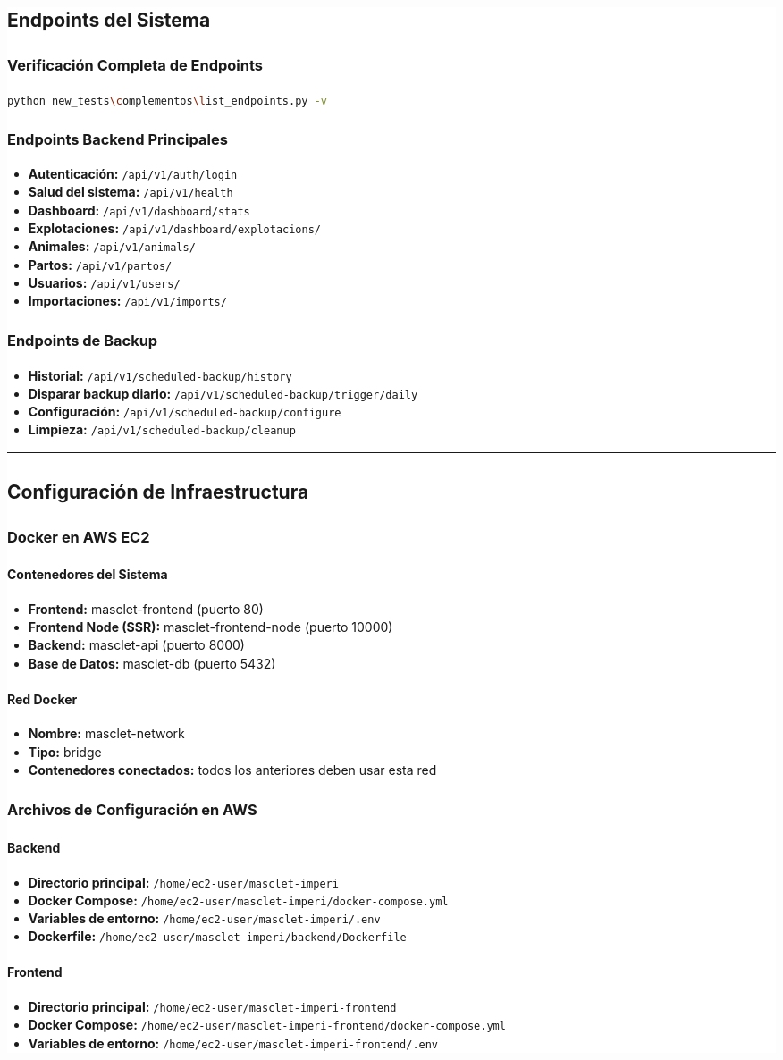 ## Endpoints del Sistema

### Verificación Completa de Endpoints
```bash
python new_tests\complementos\list_endpoints.py -v
```

### Endpoints Backend Principales
- **Autenticación:** `/api/v1/auth/login`
- **Salud del sistema:** `/api/v1/health`
- **Dashboard:** `/api/v1/dashboard/stats`
- **Explotaciones:** `/api/v1/dashboard/explotacions/`
- **Animales:** `/api/v1/animals/`
- **Partos:** `/api/v1/partos/`
- **Usuarios:** `/api/v1/users/`
- **Importaciones:** `/api/v1/imports/`

### Endpoints de Backup
- **Historial:** `/api/v1/scheduled-backup/history`
- **Disparar backup diario:** `/api/v1/scheduled-backup/trigger/daily`
- **Configuración:** `/api/v1/scheduled-backup/configure`
- **Limpieza:** `/api/v1/scheduled-backup/cleanup`

---

## Configuración de Infraestructura

### Docker en AWS EC2

#### Contenedores del Sistema
- **Frontend:** masclet-frontend (puerto 80)
- **Frontend Node (SSR):** masclet-frontend-node (puerto 10000)
- **Backend:** masclet-api (puerto 8000)
- **Base de Datos:** masclet-db (puerto 5432)

#### Red Docker
- **Nombre:** masclet-network
- **Tipo:** bridge
- **Contenedores conectados:** todos los anteriores deben usar esta red

### Archivos de Configuración en AWS

#### Backend
- **Directorio principal:** `/home/ec2-user/masclet-imperi`
- **Docker Compose:** `/home/ec2-user/masclet-imperi/docker-compose.yml`
- **Variables de entorno:** `/home/ec2-user/masclet-imperi/.env`
- **Dockerfile:** `/home/ec2-user/masclet-imperi/backend/Dockerfile`

#### Frontend
- **Directorio principal:** `/home/ec2-user/masclet-imperi-frontend`
- **Docker Compose:** `/home/ec2-user/masclet-imperi-frontend/docker-compose.yml`
- **Variables de entorno:** `/home/ec2-user/masclet-imperi-frontend/.env`
